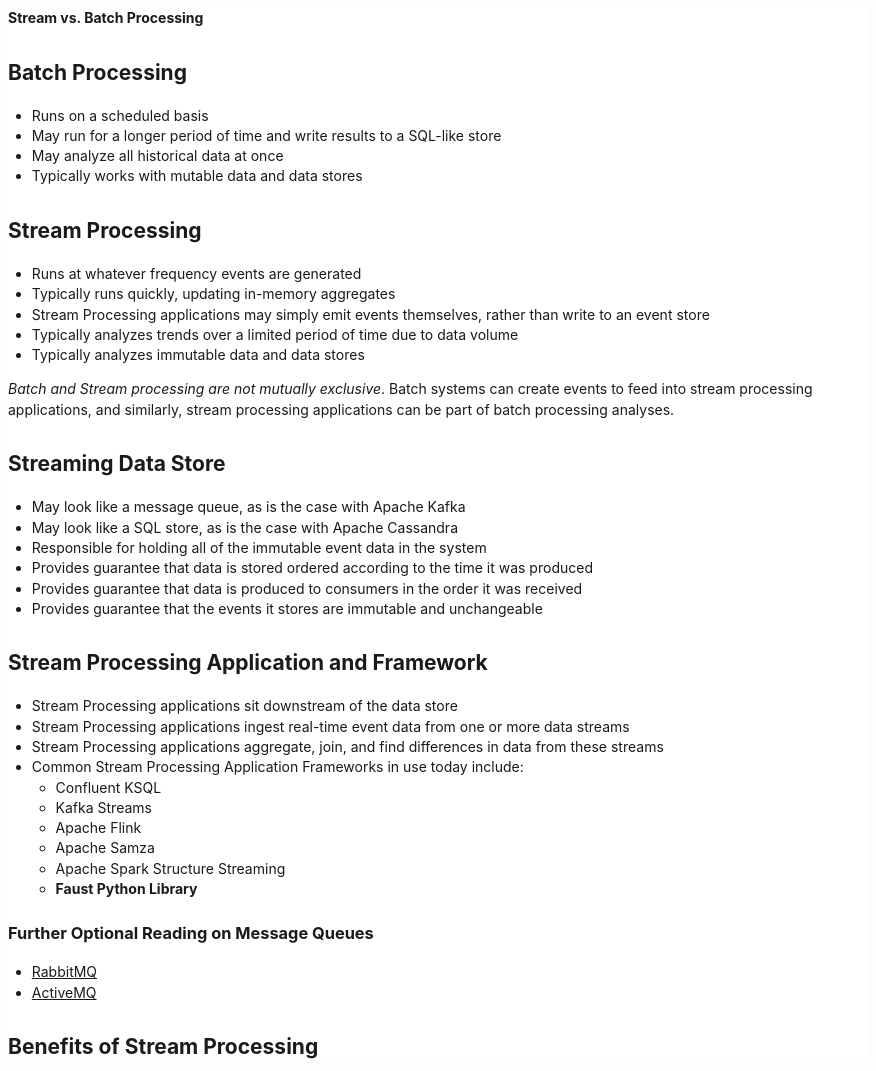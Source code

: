 ****Stream vs. Batch Processing****

## **Batch Processing**

- Runs on a scheduled basis
- May run for a longer period of time and write results to a SQL-like store
- May analyze all historical data at once
- Typically works with mutable data and data stores

## **Stream Processing**

- Runs at whatever frequency events are generated
- Typically runs quickly, updating in-memory aggregates
- Stream Processing applications may simply emit events themselves, rather than write to an event store
- Typically analyzes trends over a limited period of time due to data volume
- Typically analyzes immutable data and data stores

*Batch and Stream processing are not mutually exclusive*. Batch systems can create events to feed into stream processing applications, and similarly, stream processing applications can be part of batch processing analyses.

## **Streaming Data Store**

- May look like a message queue, as is the case with Apache Kafka
- May look like a SQL store, as is the case with Apache Cassandra
- Responsible for holding all of the immutable event data in the system
- Provides guarantee that data is stored ordered according to the time it was produced
- Provides guarantee that data is produced to consumers in the order it was received
- Provides guarantee that the events it stores are immutable and unchangeable

## **Stream Processing Application and Framework**

- Stream Processing applications sit downstream of the data store
- Stream Processing applications ingest real-time event data from one or more data streams
- Stream Processing applications aggregate, join, and find differences in data from these streams
- Common Stream Processing Application Frameworks in use today include:
    - Confluent KSQL
    - Kafka Streams
    - Apache Flink
    - Apache Samza
    - Apache Spark Structure Streaming
    - **Faust Python Library**

### **Further Optional Reading on Message Queues**

- [RabbitMQ](https://www.rabbitmq.com/)
- [ActiveMQ](https://activemq.apache.org/)

## **Benefits of Stream Processing**
